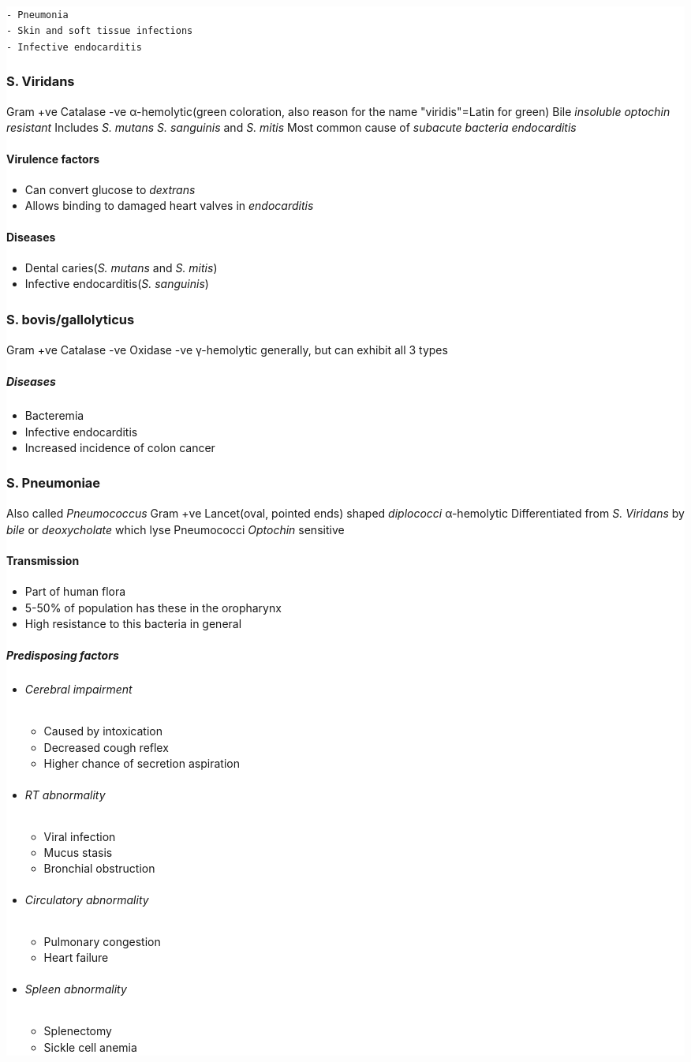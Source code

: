 	- Pneumonia
	- Skin and soft tissue infections
	- Infective endocarditis


### S. Viridans
Gram +ve
Catalase -ve
α-hemolytic(green coloration, also reason for the name "viridis"=Latin for green)
Bile *insoluble*
*optochin resistant*
Includes *S. mutans* *S. sanguinis* and *S. mitis*
Most common cause of *subacute bacteria endocarditis*
#### Virulence factors
- Can convert glucose to *dextrans*
- Allows binding to damaged heart valves in *endocarditis*
#### Diseases
- Dental caries(*S. mutans* and *S. mitis*)
- Infective endocarditis(*S. sanguinis*)

### S. bovis/gallolyticus
Gram +ve
Catalase -ve
Oxidase -ve
γ-hemolytic generally, but can exhibit all 3 types
##### Diseases
- Bacteremia
- Infective endocarditis
- Increased incidence of colon cancer
### S. Pneumoniae
Also called *Pneumococcus*
Gram +ve
Lancet(oval, pointed ends) shaped *diplococci*
α-hemolytic
Differentiated from *S. Viridans* by *bile* or *deoxycholate* which lyse Pneumococci
*Optochin* sensitive
#### Transmission
- Part of human flora
- 5-50% of population has these in the oropharynx
- High resistance to this bacteria in general
##### Predisposing factors
- ###### Cerebral impairment
	- Caused by intoxication
	- Decreased cough reflex
	- Higher chance of secretion aspiration
- ###### RT abnormality
	- Viral infection
	- Mucus stasis
	- Bronchial obstruction
- ###### Circulatory abnormality
	- Pulmonary congestion
	- Heart failure
- ###### Spleen abnormality
	- Splenectomy
	- Sickle cell anemia
